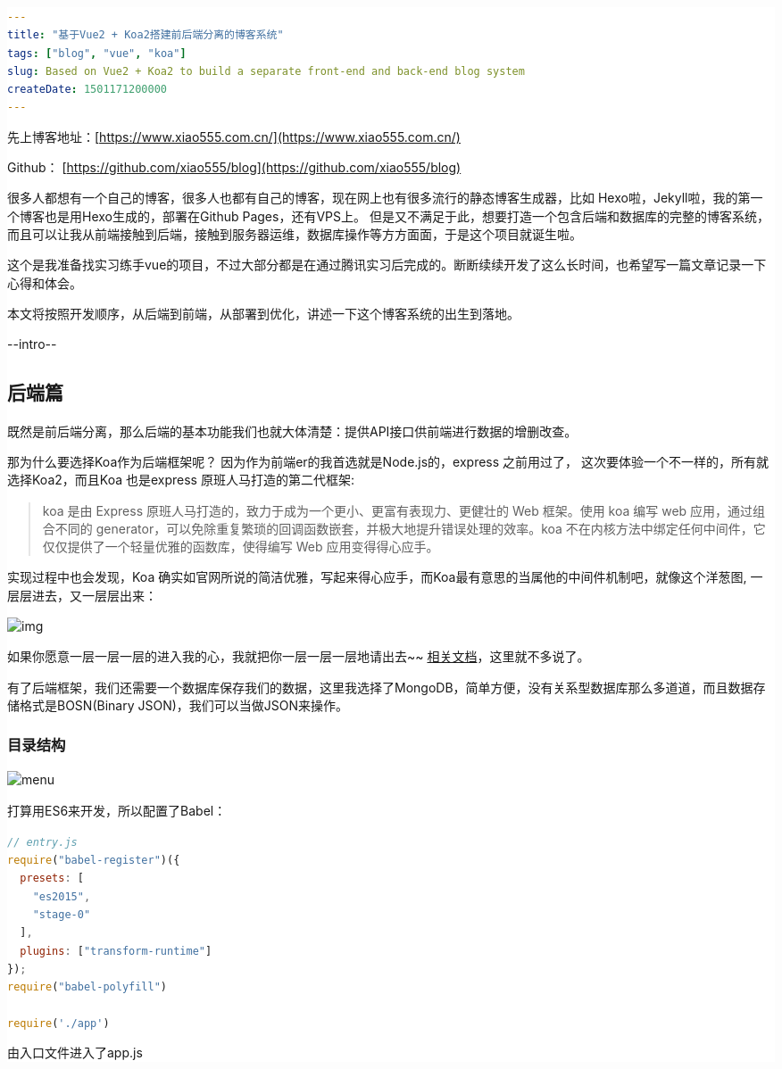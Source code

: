 ```yaml
---
title: "基于Vue2 + Koa2搭建前后端分离的博客系统"
tags: ["blog", "vue", "koa"]
slug: Based on Vue2 + Koa2 to build a separate front-end and back-end blog system
createDate: 1501171200000
---
```

先上博客地址：[https://www.xiao555.com.cn/](https://www.xiao555.com.cn/)

Github： [https://github.com/xiao555/blog](https://github.com/xiao555/blog)

很多人都想有一个自己的博客，很多人也都有自己的博客，现在网上也有很多流行的静态博客生成器，比如 Hexo啦，Jekyll啦，我的第一个博客也是用Hexo生成的，部署在Github Pages，还有VPS上。 但是又不满足于此，想要打造一个包含后端和数据库的完整的博客系统，而且可以让我从前端接触到后端，接触到服务器运维，数据库操作等方方面面，于是这个项目就诞生啦。

这个是我准备找实习练手vue的项目，不过大部分都是在通过腾讯实习后完成的。断断续续开发了这么长时间，也希望写一篇文章记录一下心得和体会。

本文将按照开发顺序，从后端到前端，从部署到优化，讲述一下这个博客系统的出生到落地。

--intro--

## 后端篇

既然是前后端分离，那么后端的基本功能我们也就大体清楚：提供API接口供前端进行数据的增删改查。

那为什么要选择Koa作为后端框架呢？ 因为作为前端er的我首选就是Node.js的，express 之前用过了， 这次要体验一个不一样的，所有就选择Koa2，而且Koa 也是express 原班人马打造的第二代框架:

> koa 是由 Express 原班人马打造的，致力于成为一个更小、更富有表现力、更健壮的 Web 框架。使用 koa 编写 web 应用，通过组合不同的 generator，可以免除重复繁琐的回调函数嵌套，并极大地提升错误处理的效率。koa 不在内核方法中绑定任何中间件，它仅仅提供了一个轻量优雅的函数库，使得编写 Web 应用变得得心应手。

实现过程中也会发现，Koa 确实如官网所说的简洁优雅，写起来得心应手，而Koa最有意思的当属他的中间件机制吧，就像这个洋葱图, 一层层进去，又一层层出来：

![img](https://xiao555.netlify.com/img)

如果你愿意一层一层一层的进入我的心，我就把你一层一层一层地请出去~~ [相关文档](https://eggjs.org/zh-cn/intro/egg-and-koa.html#middleware)，这里就不多说了。

有了后端框架，我们还需要一个数据库保存我们的数据，这里我选择了MongoDB，简单方便，没有关系型数据库那么多道道，而且数据存储格式是BOSN(Binary JSON)，我们可以当做JSON来操作。

### 目录结构

![menu](https://xiao555.netlify.com/menu)

打算用ES6来开发，所以配置了Babel：

```js
// entry.js
require("babel-register")({
  presets: [
    "es2015",
    "stage-0"
  ],
  plugins: ["transform-runtime"]
});
require("babel-polyfill")

require('./app')
```
由入口文件进入了app.js
